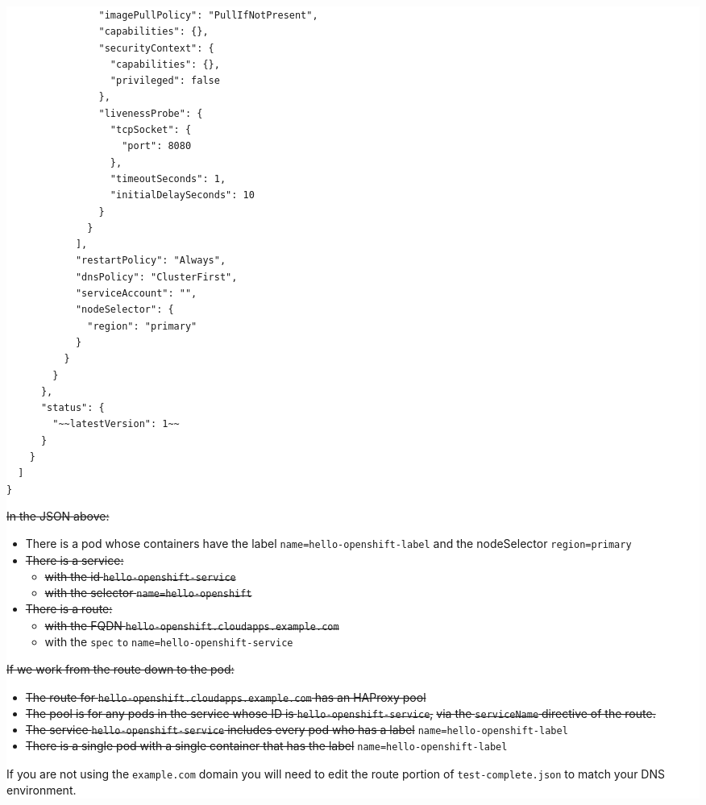                    "imagePullPolicy": "PullIfNotPresent",
                    "capabilities": {},
                    "securityContext": {
                      "capabilities": {},
                      "privileged": false
                    },
                    "livenessProbe": {
                      "tcpSocket": {
                        "port": 8080
                      },
                      "timeoutSeconds": 1,
                      "initialDelaySeconds": 10
                    }
                  }
                ],
                "restartPolicy": "Always",
                "dnsPolicy": "ClusterFirst",
                "serviceAccount": "",
                "nodeSelector": {
                  "region": "primary"
                }
              }
            }
          },
          "status": {
            "~~latestVersion": 1~~
          }
        }
      ]
    }

~~In the JSON above:~~

* There is a pod whose containers have the label `name=hello-openshift-label` and the nodeSelector `region=primary`
* ~~There is a service:~~
  * ~~with the id `hello-openshift-service`~~
  * ~~with the selector `name=hello-openshift`~~
* ~~There is a route:~~
  * ~~with the FQDN `hello-openshift.cloudapps.example.com`~~
  * with the `spec` `to` `name=hello-openshift-service`

~~If we work from the route down to the pod:~~

* ~~The route for `hello-openshift.cloudapps.example.com` has an HAProxy pool~~
* ~~The pool is for any pods in the service whose ID is `hello-openshift-service`,~~
    ~~via the `serviceName` directive of the route.~~
* ~~The service `hello-openshift-service` includes every pod who has a label~~
    `name=hello-openshift-label`
* ~~There is a single pod with a single container that has the label~~
    `name=hello-openshift-label`

If you are not using the `example.com` domain you will need to edit the route
portion of `test-complete.json` to match your DNS environment.
